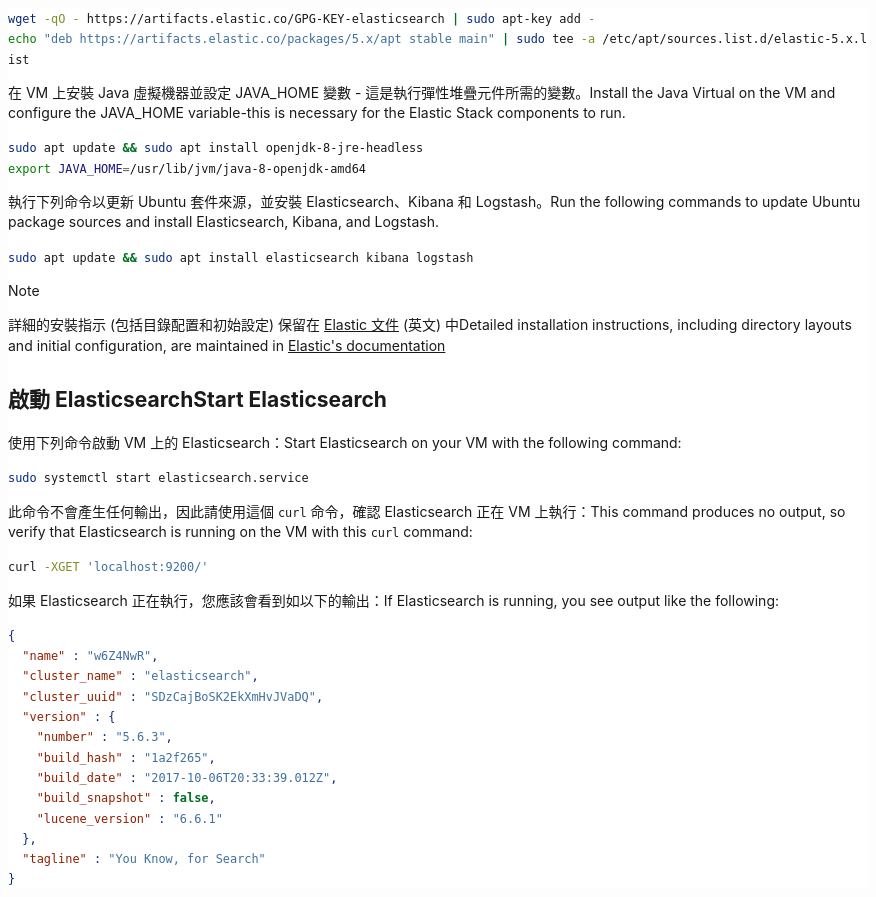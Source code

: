 ```bash
wget -qO - https://artifacts.elastic.co/GPG-KEY-elasticsearch | sudo apt-key add -
echo "deb https://artifacts.elastic.co/packages/5.x/apt stable main" | sudo tee -a /etc/apt/sources.list.d/elastic-5.x.list
```

<span data-ttu-id="d9ace-134">在 VM 上安裝 Java 虛擬機器並設定 JAVA_HOME 變數 - 這是執行彈性堆疊元件所需的變數。</span><span class="sxs-lookup"><span data-stu-id="d9ace-134">Install the Java Virtual on the VM and configure the JAVA_HOME variable-this is necessary for the Elastic Stack components to run.</span></span>

```bash
sudo apt update && sudo apt install openjdk-8-jre-headless
export JAVA_HOME=/usr/lib/jvm/java-8-openjdk-amd64
```

<span data-ttu-id="d9ace-135">執行下列命令以更新 Ubuntu 套件來源，並安裝 Elasticsearch、Kibana 和 Logstash。</span><span class="sxs-lookup"><span data-stu-id="d9ace-135">Run the following commands to update Ubuntu package sources and install Elasticsearch, Kibana, and Logstash.</span></span>

```bash
sudo apt update && sudo apt install elasticsearch kibana logstash   
```

> [!NOTE]
> <span data-ttu-id="d9ace-136">詳細的安裝指示 (包括目錄配置和初始設定) 保留在 [Elastic 文件](https://www.elastic.co/guide/en/elastic-stack/current/installing-elastic-stack.html) \(英文\) 中</span><span class="sxs-lookup"><span data-stu-id="d9ace-136">Detailed installation instructions, including directory layouts and initial configuration, are maintained in [Elastic's documentation](https://www.elastic.co/guide/en/elastic-stack/current/installing-elastic-stack.html)</span></span>

## <a name="start-elasticsearch"></a><span data-ttu-id="d9ace-137">啟動 Elasticsearch</span><span class="sxs-lookup"><span data-stu-id="d9ace-137">Start Elasticsearch</span></span> 

<span data-ttu-id="d9ace-138">使用下列命令啟動 VM 上的 Elasticsearch：</span><span class="sxs-lookup"><span data-stu-id="d9ace-138">Start Elasticsearch on your VM with the following command:</span></span>

```bash
sudo systemctl start elasticsearch.service
```

<span data-ttu-id="d9ace-139">此命令不會產生任何輸出，因此請使用這個 `curl` 命令，確認 Elasticsearch 正在 VM 上執行：</span><span class="sxs-lookup"><span data-stu-id="d9ace-139">This command produces no output, so verify that Elasticsearch is running on the VM with this `curl` command:</span></span>

```bash
curl -XGET 'localhost:9200/'
```

<span data-ttu-id="d9ace-140">如果 Elasticsearch 正在執行，您應該會看到如以下的輸出：</span><span class="sxs-lookup"><span data-stu-id="d9ace-140">If Elasticsearch is running, you see output like the following:</span></span>

```json
{
  "name" : "w6Z4NwR",
  "cluster_name" : "elasticsearch",
  "cluster_uuid" : "SDzCajBoSK2EkXmHvJVaDQ",
  "version" : {
    "number" : "5.6.3",
    "build_hash" : "1a2f265",
    "build_date" : "2017-10-06T20:33:39.012Z",
    "build_snapshot" : false,
    "lucene_version" : "6.6.1"
  },
  "tagline" : "You Know, for Search"
}
```
